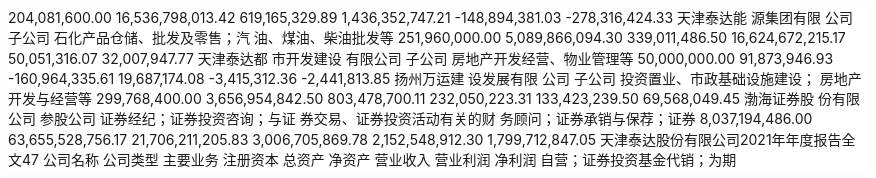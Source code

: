 204,081,600.00
16,536,798,013.42
619,165,329.89
1,436,352,747.21
-148,894,381.03
-278,316,424.33
天津泰达能
源集团有限
公司
子公司
石化产品仓储、批发及零售；汽
油、煤油、柴油批发等
251,960,000.00
5,089,866,094.30
339,011,486.50
16,624,672,215.17
50,051,316.07
32,007,947.77
天津泰达都
市开发建设
有限公司
子公司
房地产开发经营、物业管理等
50,000,000.00
91,873,946.93
-160,964,335.61
19,687,174.08
-3,415,312.36
-2,441,813.85
扬州万运建
设发展有限
公司
子公司
投资置业、市政基础设施建设；
房地产开发与经营等
299,768,400.00
3,656,954,842.50
803,478,700.11
232,050,223.31
133,423,239.50
69,568,049.45
渤海证券股
份有限公司
参股公司
证券经纪；证券投资咨询；与证
券交易、证券投资活动有关的财
务顾问；证券承销与保荐；证券
8,037,194,486.00
63,655,528,756.17
21,706,211,205.83
3,006,705,869.78
2,152,548,912.30
1,799,712,847.05
天津泰达股份有限公司2021年年度报告全文47
公司名称
公司类型
主要业务
注册资本
总资产
净资产
营业收入
营业利润
净利润
自营；证券投资基金代销；为期
